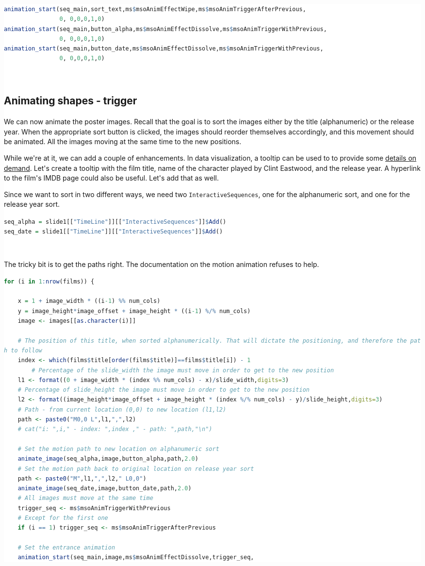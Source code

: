 ```r
animation_start(seq_main,sort_text,ms$msoAnimEffectWipe,ms$msoAnimTriggerAfterPrevious,
                0, 0,0,0,1,0)
animation_start(seq_main,button_alpha,ms$msoAnimEffectDissolve,ms$msoAnimTriggerWithPrevious,
                0, 0,0,0,1,0)
animation_start(seq_main,button_date,ms$msoAnimEffectDissolve,ms$msoAnimTriggerWithPrevious,
                0, 0,0,0,1,0)
```

<br/>

## Animating shapes - trigger

We can now animate the poster images. Recall that the goal is to sort the images either by the title (alphanumeric) or the release year. When the appropriate sort button is clicked, the images should reorder themselves accordingly, and this movement should be animated. All the images moving at the same time to the new positions.

While we're at it, we can add a couple of enhancements. In data visualization, a tooltip can be used to to provide some [details on demand][13]. Let's create a tooltip with the film title, name of the character played by Clint Eastwood, and the release year. A hyperlink to the film's IMDB page could also be useful. Let's add that as well.

Since we want to sort in two different ways, we need two `InteractiveSequences`, one for the alphanumeric sort, and one for the release year sort.

```r
seq_alpha = slide1[["TimeLine"]][["InteractiveSequences"]]$Add()
seq_date = slide1[["TimeLine"]][["InteractiveSequences"]]$Add()
```

<br/>

The tricky bit is to get the paths right. The documentation on the motion animation refuses to help.

```r
for (i in 1:nrow(films)) {

    x = 1 + image_width * ((i-1) %% num_cols)
    y = image_height*image_offset + image_height * ((i-1) %/% num_cols)
    image <- images[[as.character(i)]]

    # The position of this title, when sorted alphanumerically. That will dictate the positioning, and therefore the path to follow
    index <- which(films$title[order(films$title)]==films$title[i]) - 1
        # Percentage of the slide_width the image must move in order to get to the new position
    l1 <- format((0 + image_width * (index %% num_cols) - x)/slide_width,digits=3)
    # Percentage of slide_height the image must move in order to get to the new position
    l2 <- format((image_height*image_offset + image_height * (index %/% num_cols) - y)/slide_height,digits=3)
    # Path - from current location (0,0) to new location (l1,l2)
    path <- paste0("M0,0 L",l1,",",l2)
    # cat("i: ",i," - index: ",index ," - path: ",path,"\n")

    # Set the motion path to new location on alphanumeric sort
    animate_image(seq_alpha,image,button_alpha,path,2.0)
    # Set the motion path back to original location on release year sort
    path <- paste0("M",l1,",",l2," L0,0")
    animate_image(seq_date,image,button_date,path,2.0)
    # All images must move at the same time
    trigger_seq <- ms$msoAnimTriggerWithPrevious
    # Except for the first one
    if (i == 1) trigger_seq <- ms$msoAnimTriggerAfterPrevious

    # Set the entrance animation
    animation_start(seq_main,image,ms$msoAnimEffectDissolve,trigger_seq,
```

[1]: /blog/2023-08-05-r-and-powerpoint-part-1/ 'R and PowerPoint - P1 - The Basics'
[2]: /blog/2023-08-30-r-and-powerpoint-part-2 'R and PowerPoint - P2 - Getting the Data'
[3]: https://github.com/asifsalam/r_and_powerpoint 'R and PowerPoint - Github'
[4]: https://raw.githubusercontent.com/asifsalam/r_and_powerpoint/main/output/P1-Basics.pptx 'P1-Basics.pptx'
[5]: https://raw.githubusercontent.com/asifsalam/r_and_powerpoint/main/output/P3-A-Basic-Slide-Step-by-Step.pptx 'P3-A-Basic-Slide-Step-by-Step.pptx'
[6]: https://raw.githubusercontent.com/asifsalam/r_and_powerpoint/main/output/P3-B-Complete-Slide.pptx 'P3-B-Complete-Slide.pptx'
[7]: https://learn.microsoft.com/en-us/office/vba/api/powerpoint.slide 'Slide Object'
[11]: https://raw.githubusercontent.com/asifsalam/r_and_powerpoint/main/P3-A-Basic-Slide-Step-By-Step.R 'Part 3A - Basic Slide - Step by Step'
[12]: https://raw.githubusercontent.com/asifsalam/r_and_powerpoint/main/P3-B-Complete-Slide.R 'Part 3B - Complete Slide'
[13]: https://doi.org/10.1109/VL.1996.545307 'The eyes have it, by Ben Schneiderman'
[14]: http://www.imdb.org/ 'IMDB'
[15]: http://www.imdb.com/name/nm0000142/ 'Clint Eastwood'
[16]: https://www.tidyverse.org/ 'tidyverse'
[17]: https://rvest.tidyverse.org/ 'rvest'
[18]: https://stringr.tidyverse.org/ 'stringr'
[19]: https://dplyr.tidyverse.org/ 'dplyr'